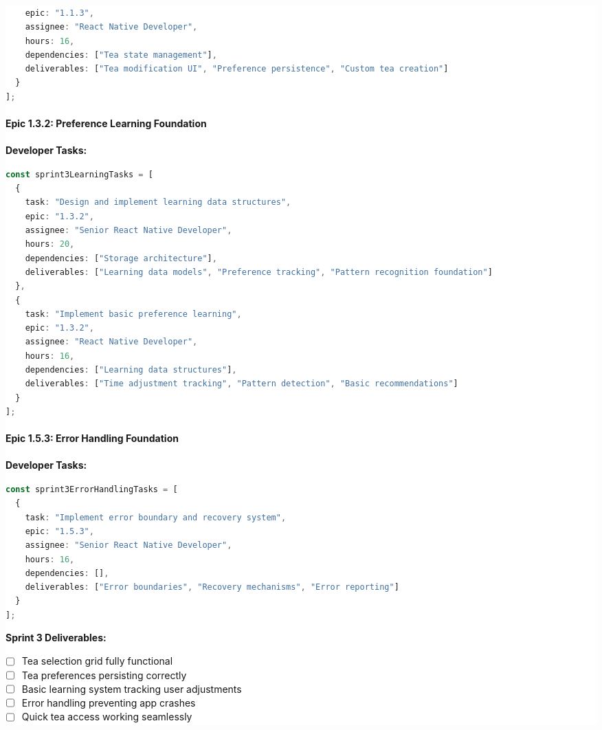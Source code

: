 ```typescript
    epic: "1.1.3",
    assignee: "React Native Developer",
    hours: 16,
    dependencies: ["Tea state management"],
    deliverables: ["Tea modification UI", "Preference persistence", "Custom tea creation"]
  }
];
```

#### **Epic 1.3.2: Preference Learning Foundation**
**Developer Tasks:**
```typescript
const sprint3LearningTasks = [
  {
    task: "Design and implement learning data structures",
    epic: "1.3.2",
    assignee: "Senior React Native Developer",
    hours: 20,
    dependencies: ["Storage architecture"],
    deliverables: ["Learning data models", "Preference tracking", "Pattern recognition foundation"]
  },
  {
    task: "Implement basic preference learning",
    epic: "1.3.2",
    assignee: "React Native Developer",
    hours: 16,
    dependencies: ["Learning data structures"],
    deliverables: ["Time adjustment tracking", "Pattern detection", "Basic recommendations"]
  }
];
```

#### **Epic 1.5.3: Error Handling Foundation**
**Developer Tasks:**
```typescript
const sprint3ErrorHandlingTasks = [
  {
    task: "Implement error boundary and recovery system",
    epic: "1.5.3",
    assignee: "Senior React Native Developer",
    hours: 16,
    dependencies: [],
    deliverables: ["Error boundaries", "Recovery mechanisms", "Error reporting"]
  }
];
```

**Sprint 3 Deliverables:**
- [ ] Tea selection grid fully functional
- [ ] Tea preferences persisting correctly
- [ ] Basic learning system tracking user adjustments
- [ ] Error handling preventing app crashes
- [ ] Quick tea access working seamlessly
